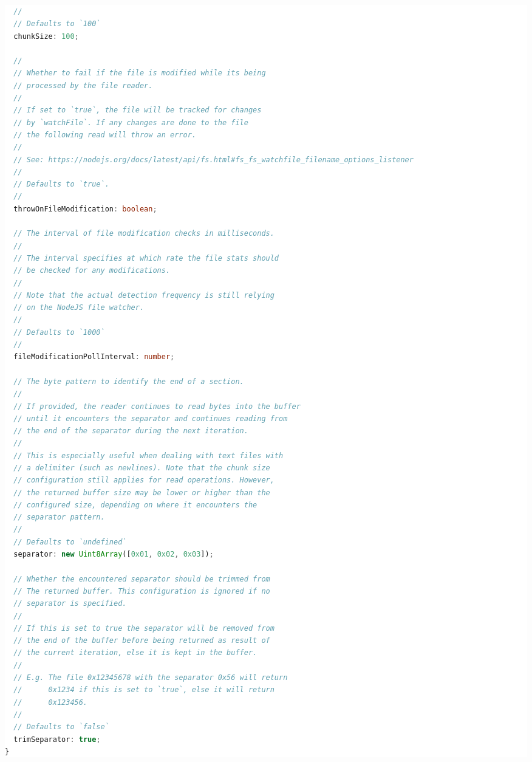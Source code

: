 ```typescript
  //
  // Defaults to `100`
  chunkSize: 100;

  //
  // Whether to fail if the file is modified while its being
  // processed by the file reader.
  //
  // If set to `true`, the file will be tracked for changes
  // by `watchFile`. If any changes are done to the file
  // the following read will throw an error.
  //
  // See: https://nodejs.org/docs/latest/api/fs.html#fs_fs_watchfile_filename_options_listener
  //
  // Defaults to `true`.
  //
  throwOnFileModification: boolean;

  // The interval of file modification checks in milliseconds.
  //
  // The interval specifies at which rate the file stats should
  // be checked for any modifications.
  //
  // Note that the actual detection frequency is still relying
  // on the NodeJS file watcher.
  //
  // Defaults to `1000`
  //
  fileModificationPollInterval: number;

  // The byte pattern to identify the end of a section.
  //
  // If provided, the reader continues to read bytes into the buffer
  // until it encounters the separator and continues reading from
  // the end of the separator during the next iteration.
  //
  // This is especially useful when dealing with text files with
  // a delimiter (such as newlines). Note that the chunk size
  // configuration still applies for read operations. However,
  // the returned buffer size may be lower or higher than the
  // configured size, depending on where it encounters the
  // separator pattern.
  //
  // Defaults to `undefined`
  separator: new Uint8Array([0x01, 0x02, 0x03]);

  // Whether the encountered separator should be trimmed from
  // The returned buffer. This configuration is ignored if no
  // separator is specified.
  //
  // If this is set to true the separator will be removed from
  // the end of the buffer before being returned as result of
  // the current iteration, else it is kept in the buffer.
  //
  // E.g. The file 0x12345678 with the separator 0x56 will return
  //      0x1234 if this is set to `true`, else it will return
  //      0x123456.
  //
  // Defaults to `false`
  trimSeparator: true;
}
```
